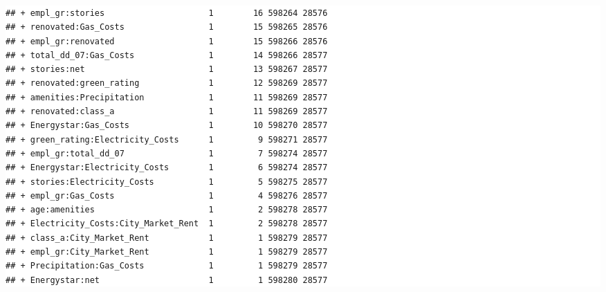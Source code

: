     ## + empl_gr:stories                     1        16 598264 28576
    ## + renovated:Gas_Costs                 1        15 598265 28576
    ## + empl_gr:renovated                   1        15 598266 28576
    ## + total_dd_07:Gas_Costs               1        14 598266 28577
    ## + stories:net                         1        13 598267 28577
    ## + renovated:green_rating              1        12 598269 28577
    ## + amenities:Precipitation             1        11 598269 28577
    ## + renovated:class_a                   1        11 598269 28577
    ## + Energystar:Gas_Costs                1        10 598270 28577
    ## + green_rating:Electricity_Costs      1         9 598271 28577
    ## + empl_gr:total_dd_07                 1         7 598274 28577
    ## + Energystar:Electricity_Costs        1         6 598274 28577
    ## + stories:Electricity_Costs           1         5 598275 28577
    ## + empl_gr:Gas_Costs                   1         4 598276 28577
    ## + age:amenities                       1         2 598278 28577
    ## + Electricity_Costs:City_Market_Rent  1         2 598278 28577
    ## + class_a:City_Market_Rent            1         1 598279 28577
    ## + empl_gr:City_Market_Rent            1         1 598279 28577
    ## + Precipitation:Gas_Costs             1         1 598279 28577
    ## + Energystar:net                      1         1 598280 28577